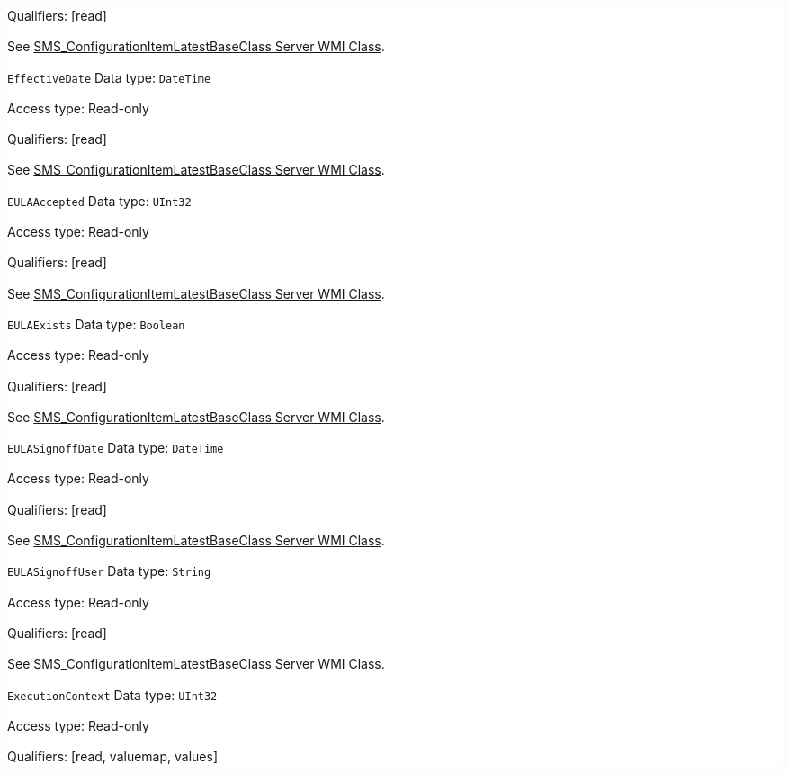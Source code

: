  Qualifiers: [read]

 See [SMS_ConfigurationItemLatestBaseClass Server WMI Class](../../../develop/reference/compliance/sms_configurationitemlatestbaseclass-server-wmi-class.md).

 `EffectiveDate`
 Data type: `DateTime`

 Access type: Read-only

 Qualifiers: [read]

 See [SMS_ConfigurationItemLatestBaseClass Server WMI Class](../../../develop/reference/compliance/sms_configurationitemlatestbaseclass-server-wmi-class.md).

 `EULAAccepted`
 Data type: `UInt32`

 Access type: Read-only

 Qualifiers: [read]

 See [SMS_ConfigurationItemLatestBaseClass Server WMI Class](../../../develop/reference/compliance/sms_configurationitemlatestbaseclass-server-wmi-class.md).

 `EULAExists`
 Data type: `Boolean`

 Access type: Read-only

 Qualifiers: [read]

 See [SMS_ConfigurationItemLatestBaseClass Server WMI Class](../../../develop/reference/compliance/sms_configurationitemlatestbaseclass-server-wmi-class.md).

 `EULASignoffDate`
 Data type: `DateTime`

 Access type: Read-only

 Qualifiers: [read]

 See [SMS_ConfigurationItemLatestBaseClass Server WMI Class](../../../develop/reference/compliance/sms_configurationitemlatestbaseclass-server-wmi-class.md).

 `EULASignoffUser`
 Data type: `String`

 Access type: Read-only

 Qualifiers: [read]

 See [SMS_ConfigurationItemLatestBaseClass Server WMI Class](../../../develop/reference/compliance/sms_configurationitemlatestbaseclass-server-wmi-class.md).

 `ExecutionContext`
 Data type: `UInt32`

 Access type: Read-only

 Qualifiers: [read, valuemap, values]
